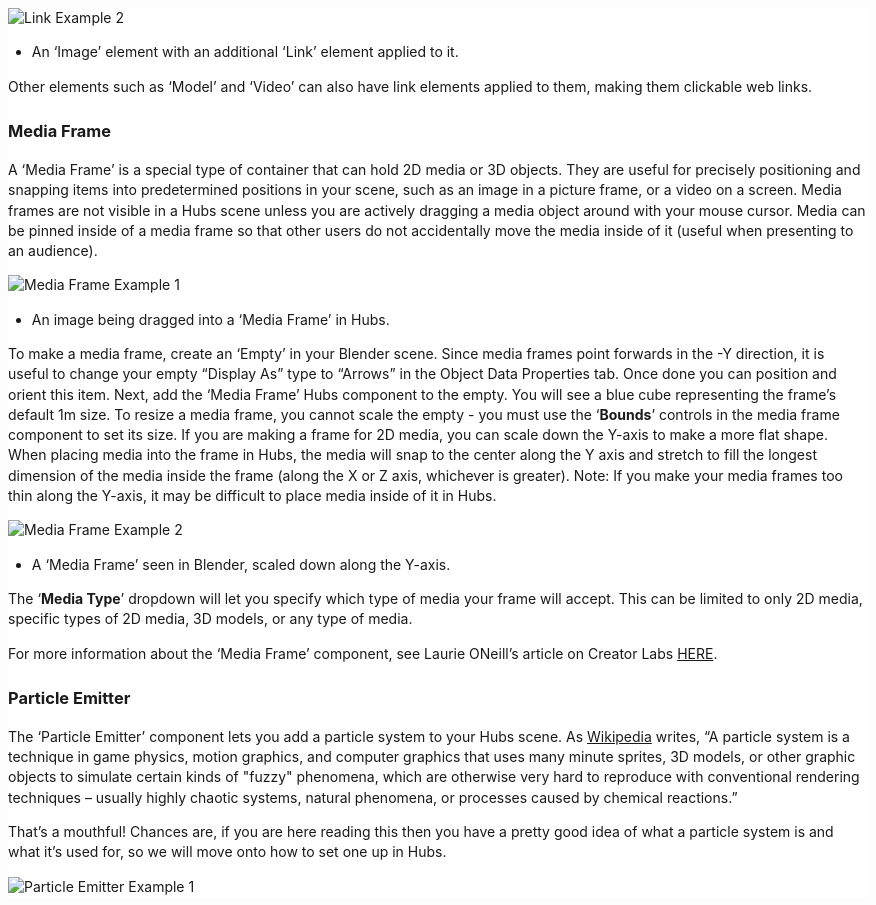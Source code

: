 ![Link Example 2](/img/components_link_02.png)

- An ‘Image’ element with an additional ‘Link’ element applied to it.

Other elements such as ‘Model’ and ‘Video’ can also have link elements applied to them, making them clickable web links.

### Media Frame

A ‘Media Frame’ is a special type of container that can hold 2D media or 3D objects. They are useful for precisely positioning and snapping items into predetermined positions in your scene, such as an image in a picture frame, or a video on a screen. Media frames are not visible in a Hubs scene unless you are actively dragging a media object around with your mouse cursor. Media can be pinned inside of a media frame so that other users do not accidentally move the media inside of it (useful when presenting to an audience).

![Media Frame Example 1](/img/components_mediaFrame.gif)

- An image being dragged into a ‘Media Frame’ in Hubs.

To make a media frame, create an ‘Empty’ in your Blender scene. Since media frames point forwards in the -Y direction, it is useful to change your empty “Display As” type to “Arrows” in the Object Data Properties tab. Once done you can position and orient this item. Next, add the ‘Media Frame’ Hubs component to the empty. You will see a blue cube representing the frame’s default 1m size. To resize a media frame, you cannot scale the empty - you must use the ‘**Bounds**’ controls in the media frame component to set its size. If you are making a frame for 2D media, you can scale down the Y-axis to make a more flat shape. When placing media into the frame in Hubs, the media will snap to the center along the Y axis and stretch to fill the longest dimension of the media inside the frame (along the X or Z axis, whichever is greater). Note: If you make your media frames too thin along the Y-axis, it may be difficult to place media inside of it in Hubs.

![Media Frame Example 2](/img/components_mediaFrame_01.png)

- A ‘Media Frame’ seen in Blender, scaled down along the Y-axis.

The ‘**Media Type**’ dropdown will let you specify which type of media your frame will accept. This can be limited to only 2D media, specific types of 2D media, 3D models, or any type of media.

For more information about the ‘Media Frame’ component, see Laurie ONeill’s article on Creator Labs [HERE](https://hubs.mozilla.com/labs/working-with-media-frames/).

### Particle Emitter

The ‘Particle Emitter’ component lets you add a particle system to your Hubs scene. As [Wikipedia](https://en.wikipedia.org/wiki/Particle_system) writes, “A particle system is a technique in game physics, motion graphics, and computer graphics that uses many minute sprites, 3D models, or other graphic objects to simulate certain kinds of "fuzzy" phenomena, which are otherwise very hard to reproduce with conventional rendering techniques – usually highly chaotic systems, natural phenomena, or processes caused by chemical reactions.”

That’s a mouthful! Chances are, if you are here reading this then you have a pretty good idea of what a particle system is and what it’s used for, so we will move onto how to set one up in Hubs.

![Particle Emitter Example 1](/img/components_particleEmitter_01.gif)
